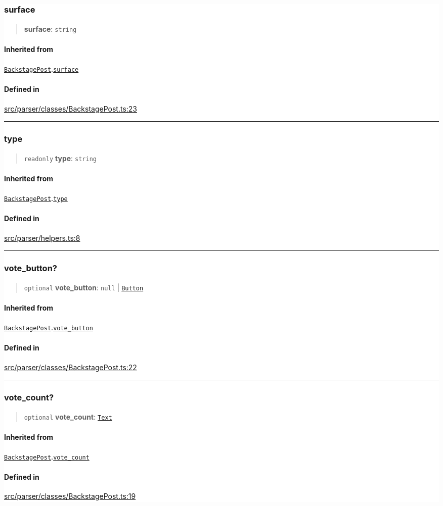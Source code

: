 ### surface

> **surface**: `string`

#### Inherited from

[`BackstagePost`](BackstagePost.md).[`surface`](BackstagePost.md#surface)

#### Defined in

[src/parser/classes/BackstagePost.ts:23](https://github.com/LuanRT/YouTube.js/blob/4ae0cc5c523a2080e68d6c0c1437c78fe318ea30/src/parser/classes/BackstagePost.ts#L23)

***

### type

> `readonly` **type**: `string`

#### Inherited from

[`BackstagePost`](BackstagePost.md).[`type`](BackstagePost.md#type)

#### Defined in

[src/parser/helpers.ts:8](https://github.com/LuanRT/YouTube.js/blob/4ae0cc5c523a2080e68d6c0c1437c78fe318ea30/src/parser/helpers.ts#L8)

***

### vote\_button?

> `optional` **vote\_button**: `null` \| [`Button`](Button.md)

#### Inherited from

[`BackstagePost`](BackstagePost.md).[`vote_button`](BackstagePost.md#vote_button)

#### Defined in

[src/parser/classes/BackstagePost.ts:22](https://github.com/LuanRT/YouTube.js/blob/4ae0cc5c523a2080e68d6c0c1437c78fe318ea30/src/parser/classes/BackstagePost.ts#L22)

***

### vote\_count?

> `optional` **vote\_count**: [`Text`](../../Misc/classes/Text.md)

#### Inherited from

[`BackstagePost`](BackstagePost.md).[`vote_count`](BackstagePost.md#vote_count)

#### Defined in

[src/parser/classes/BackstagePost.ts:19](https://github.com/LuanRT/YouTube.js/blob/4ae0cc5c523a2080e68d6c0c1437c78fe318ea30/src/parser/classes/BackstagePost.ts#L19)
